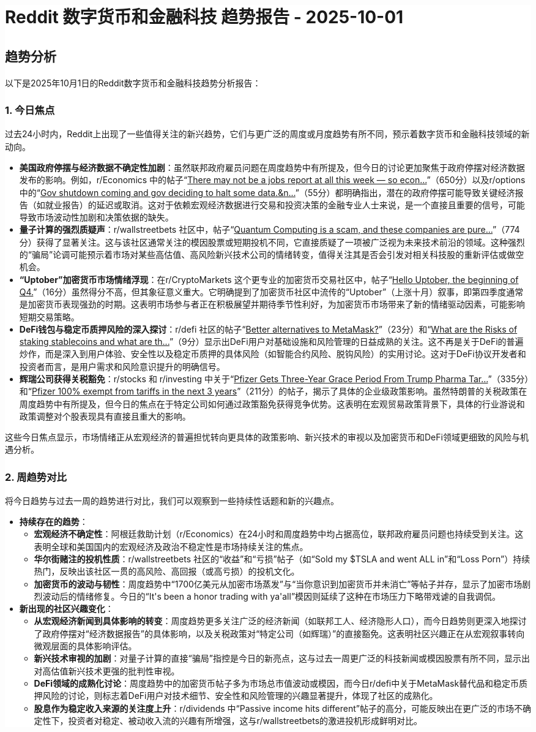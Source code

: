# Reddit 数字货币和金融科技 趋势报告 - 2025-10-01

## 趋势分析

以下是2025年10月1日的Reddit数字货币和金融科技趋势分析报告：

### 1. 今日焦点

过去24小时内，Reddit上出现了一些值得关注的新兴趋势，它们与更广泛的周度或月度趋势有所不同，预示着数字货币和金融科技领域的新动向。

*   **美国政府停摆与经济数据不确定性加剧**：虽然联邦政府雇员问题在周度趋势中有所提及，但今日的讨论更加聚焦于政府停摆对经济数据发布的影响。例如，r/Economics 中的帖子“[There may not be a jobs report at all this week — so econ...](https://www.reddit.com/comments/1nugpxk)”（650分）以及r/options 中的“[Gov shutdown coming and gov deciding to halt some data.&n...](https://www.reddit.com/comments/1nu2mdo)”（55分）都明确指出，潜在的政府停摆可能导致关键经济报告（如就业报告）的延迟或取消。这对于依赖宏观经济数据进行交易和投资决策的金融专业人士来说，是一个直接且重要的信号，可能导致市场波动性加剧和决策依据的缺失。
*   **量子计算的强烈质疑声**：r/wallstreetbets 社区中，帖子“[Quantum Computing is a scam, and these companies are pure...](https://www.reddit.com/comments/1nu2dq1)”（774分）获得了显著关注。这与该社区通常关注的模因股票或短期投机不同，它直接质疑了一项被广泛视为未来技术前沿的领域。这种强烈的“骗局”论调可能预示着市场对某些高估值、高风险新兴技术公司的情绪转变，值得关注其是否会引发对相关科技股的重新评估或做空机会。
*   **“Uptober”加密货币市场情绪浮现**：在r/CryptoMarkets 这个更专业的加密货币交易社区中，帖子“[Hello Uptober, the beginning of Q4.](https://www.reddit.com/comments/1nuixlu)”（16分）虽然得分不高，但其象征意义重大。它明确提到了加密货币社区中流传的“Uptober”（上涨十月）叙事，即第四季度通常是加密货币表现强劲的时期。这表明市场参与者正在积极展望并期待季节性利好，为加密货币市场带来了新的情绪驱动因素，可能影响短期交易策略。
*   **DeFi钱包与稳定币质押风险的深入探讨**：r/defi 社区的帖子“[Better alternatives to MetaMask?](https://www.reddit.com/comments/1nukcar)”（23分）和“[What are the Risks of staking stablecoins and what are th...](https://www.reddit.com/comments/1nu9je5)”（9分）显示出DeFi用户对基础设施和风险管理的日益成熟的关注。这不再是关于DeFi的普遍炒作，而是深入到用户体验、安全性以及稳定币质押的具体风险（如智能合约风险、脱钩风险）的实用讨论。这对于DeFi协议开发者和投资者而言，是用户需求和风险意识提升的明确信号。
*   **辉瑞公司获得关税豁免**：r/stocks 和 r/investing 中关于“[Pfizer Gets Three-Year Grace Period From Trump Pharma Tar...](https://www.reddit.com/comments/1nuhymn)”（335分）和“[Pfizer 100% exempt from tariffs in the next 3 years](https://www.reddit.com/comments/1nur2x1)”（211分）的帖子，揭示了具体的企业级政策影响。虽然特朗普的关税政策在周度趋势中有所提及，但今日的焦点在于特定公司如何通过政策豁免获得竞争优势。这表明在宏观贸易政策背景下，具体的行业游说和政策调整对个股表现具有直接且重大的影响。

这些今日焦点显示，市场情绪正从宏观经济的普遍担忧转向更具体的政策影响、新兴技术的审视以及加密货币和DeFi领域更细致的风险与机遇分析。

### 2. 周趋势对比

将今日趋势与过去一周的趋势进行对比，我们可以观察到一些持续性话题和新的兴趣点。

*   **持续存在的趋势**：
    *   **宏观经济不确定性**：阿根廷救助计划（r/Economics）在24小时和周度趋势中均占据高位，联邦政府雇员问题也持续受到关注。这表明全球和美国国内的宏观经济及政治不稳定性是市场持续关注的焦点。
    *   **华尔街赌注的投机性质**：r/wallstreetbets 社区的“收益”和“亏损”帖子（如“Sold my $TSLA and went ALL in”和“Loss Porn”）持续热门，反映出该社区一贯的高风险、高回报（或高亏损）的投机文化。
    *   **加密货币的波动与韧性**：周度趋势中“1700亿美元从加密市场蒸发”与“当你意识到加密货币并未消亡”等帖子并存，显示了加密市场剧烈波动后的情绪修复。今日的“It's been a honor trading with ya'all”模因则延续了这种在市场压力下略带戏谑的自我调侃。
*   **新出现的社区兴趣变化**：
    *   **从宏观经济新闻到具体影响的转变**：周度趋势更多关注广泛的经济新闻（如联邦工人、经济隐形人口），而今日趋势则更深入地探讨了政府停摆对“经济数据报告”的具体影响，以及关税政策对“特定公司（如辉瑞）”的直接豁免。这表明社区兴趣正在从宏观叙事转向微观层面的具体影响评估。
    *   **新兴技术审视的加剧**：对量子计算的直接“骗局”指控是今日的新亮点，这与过去一周更广泛的科技新闻或模因股票有所不同，显示出对高估值新兴技术更强的批判性审视。
    *   **DeFi领域的成熟化讨论**：周度趋势中的加密货币帖子多为市场总市值波动或模因，而今日r/defi中关于MetaMask替代品和稳定币质押风险的讨论，则标志着DeFi用户对技术细节、安全性和风险管理的兴趣显著提升，体现了社区的成熟化。
    *   **股息作为稳定收入来源的关注度上升**：r/dividends 中“Passive income hits different”帖子的高分，可能反映出在更广泛的市场不确定性下，投资者对稳定、被动收入流的兴趣有所增强，这与r/wallstreetbets的激进投机形成鲜明对比。
